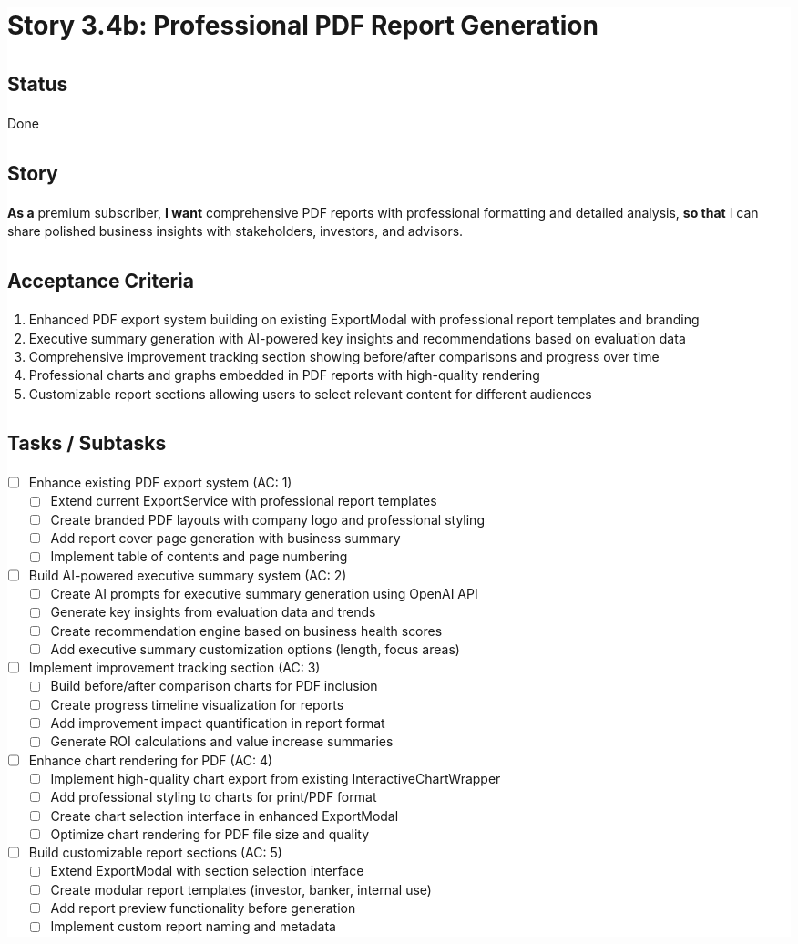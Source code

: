 # Story 3.4b: Professional PDF Report Generation

## Status
Done

## Story
**As a** premium subscriber,
**I want** comprehensive PDF reports with professional formatting and detailed analysis,
**so that** I can share polished business insights with stakeholders, investors, and advisors.

## Acceptance Criteria
1. Enhanced PDF export system building on existing ExportModal with professional report templates and branding
2. Executive summary generation with AI-powered key insights and recommendations based on evaluation data
3. Comprehensive improvement tracking section showing before/after comparisons and progress over time
4. Professional charts and graphs embedded in PDF reports with high-quality rendering
5. Customizable report sections allowing users to select relevant content for different audiences

## Tasks / Subtasks
- [ ] Enhance existing PDF export system (AC: 1)
  - [ ] Extend current ExportService with professional report templates
  - [ ] Create branded PDF layouts with company logo and professional styling
  - [ ] Add report cover page generation with business summary
  - [ ] Implement table of contents and page numbering
- [ ] Build AI-powered executive summary system (AC: 2)
  - [ ] Create AI prompts for executive summary generation using OpenAI API
  - [ ] Generate key insights from evaluation data and trends
  - [ ] Create recommendation engine based on business health scores
  - [ ] Add executive summary customization options (length, focus areas)
- [ ] Implement improvement tracking section (AC: 3)
  - [ ] Build before/after comparison charts for PDF inclusion
  - [ ] Create progress timeline visualization for reports
  - [ ] Add improvement impact quantification in report format
  - [ ] Generate ROI calculations and value increase summaries
- [ ] Enhance chart rendering for PDF (AC: 4)
  - [ ] Implement high-quality chart export from existing InteractiveChartWrapper
  - [ ] Add professional styling to charts for print/PDF format
  - [ ] Create chart selection interface in enhanced ExportModal
  - [ ] Optimize chart rendering for PDF file size and quality
- [ ] Build customizable report sections (AC: 5)
  - [ ] Extend ExportModal with section selection interface
  - [ ] Create modular report templates (investor, banker, internal use)
  - [ ] Add report preview functionality before generation
  - [ ] Implement custom report naming and metadata
